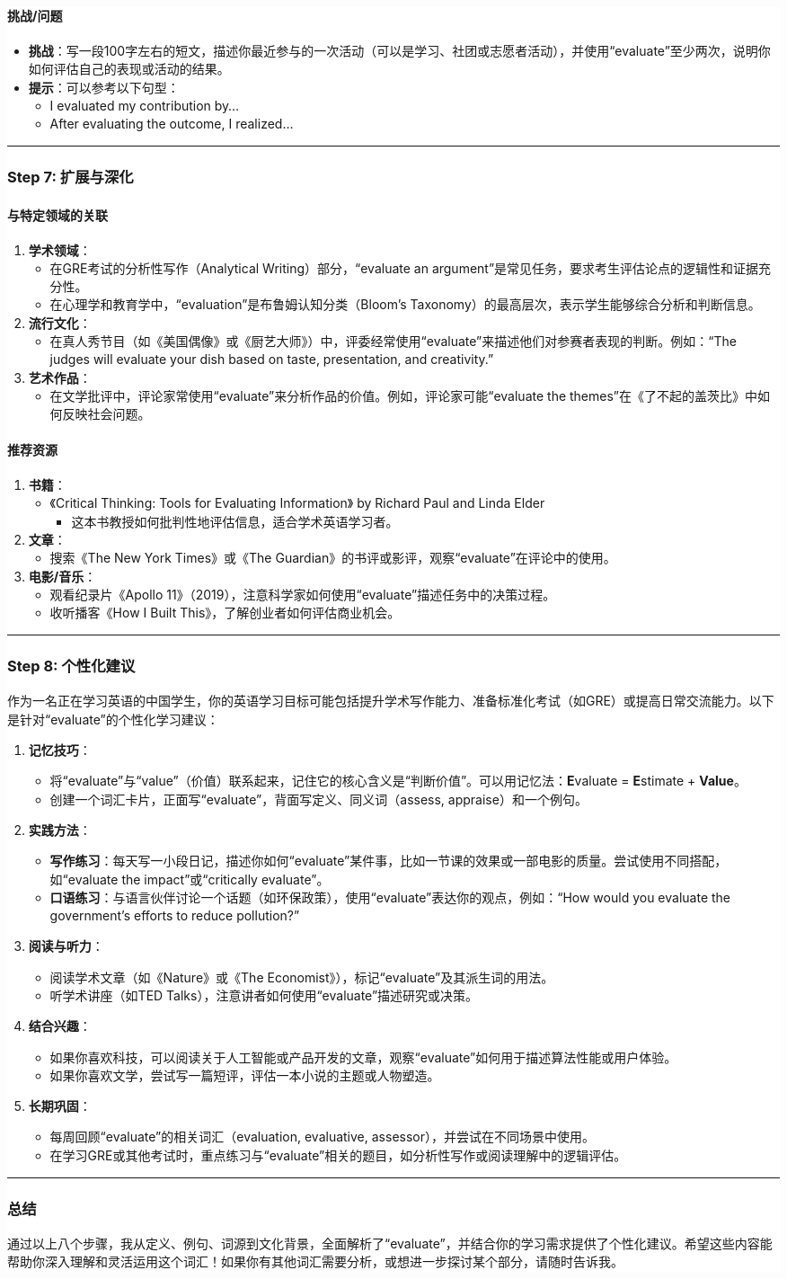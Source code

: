 #### 挑战/问题
- **挑战**：写一段100字左右的短文，描述你最近参与的一次活动（可以是学习、社团或志愿者活动），并使用“evaluate”至少两次，说明你如何评估自己的表现或活动的结果。
- **提示**：可以参考以下句型：
  - I evaluated my contribution by…
  - After evaluating the outcome, I realized…

---

### Step 7: 扩展与深化

#### 与特定领域的关联
1. **学术领域**：
   - 在GRE考试的分析性写作（Analytical Writing）部分，“evaluate an argument”是常见任务，要求考生评估论点的逻辑性和证据充分性。
   - 在心理学和教育学中，“evaluation”是布鲁姆认知分类（Bloom’s Taxonomy）的最高层次，表示学生能够综合分析和判断信息。
2. **流行文化**：
   - 在真人秀节目（如《美国偶像》或《厨艺大师》）中，评委经常使用“evaluate”来描述他们对参赛者表现的判断。例如：“The judges will evaluate your dish based on taste, presentation, and creativity.”
3. **艺术作品**：
   - 在文学批评中，评论家常使用“evaluate”来分析作品的价值。例如，评论家可能“evaluate the themes”在《了不起的盖茨比》中如何反映社会问题。

#### 推荐资源
1. **书籍**：
   - 《Critical Thinking: Tools for Evaluating Information》 by Richard Paul and Linda Elder
     - 这本书教授如何批判性地评估信息，适合学术英语学习者。
2. **文章**：
   - 搜索《The New York Times》或《The Guardian》的书评或影评，观察“evaluate”在评论中的使用。
3. **电影/音乐**：
   - 观看纪录片《Apollo 11》（2019），注意科学家如何使用“evaluate”描述任务中的决策过程。
   - 收听播客《How I Built This》，了解创业者如何评估商业机会。

---

### Step 8: 个性化建议

作为一名正在学习英语的中国学生，你的英语学习目标可能包括提升学术写作能力、准备标准化考试（如GRE）或提高日常交流能力。以下是针对“evaluate”的个性化学习建议：

1. **记忆技巧**：
   - 将“evaluate”与“value”（价值）联系起来，记住它的核心含义是“判断价值”。可以用记忆法：**E**valuate = **E**stimate + **Value**。
   - 创建一个词汇卡片，正面写“evaluate”，背面写定义、同义词（assess, appraise）和一个例句。

2. **实践方法**：
   - **写作练习**：每天写一小段日记，描述你如何“evaluate”某件事，比如一节课的效果或一部电影的质量。尝试使用不同搭配，如“evaluate the impact”或“critically evaluate”。
   - **口语练习**：与语言伙伴讨论一个话题（如环保政策），使用“evaluate”表达你的观点，例如：“How would you evaluate the government’s efforts to reduce pollution?”

3. **阅读与听力**：
   - 阅读学术文章（如《Nature》或《The Economist》），标记“evaluate”及其派生词的用法。
   - 听学术讲座（如TED Talks），注意讲者如何使用“evaluate”描述研究或决策。

4. **结合兴趣**：
   - 如果你喜欢科技，可以阅读关于人工智能或产品开发的文章，观察“evaluate”如何用于描述算法性能或用户体验。
   - 如果你喜欢文学，尝试写一篇短评，评估一本小说的主题或人物塑造。

5. **长期巩固**：
   - 每周回顾“evaluate”的相关词汇（evaluation, evaluative, assessor），并尝试在不同场景中使用。
   - 在学习GRE或其他考试时，重点练习与“evaluate”相关的题目，如分析性写作或阅读理解中的逻辑评估。

---

### 总结
通过以上八个步骤，我从定义、例句、词源到文化背景，全面解析了“evaluate”，并结合你的学习需求提供了个性化建议。希望这些内容能帮助你深入理解和灵活运用这个词汇！如果你有其他词汇需要分析，或想进一步探讨某个部分，请随时告诉我。